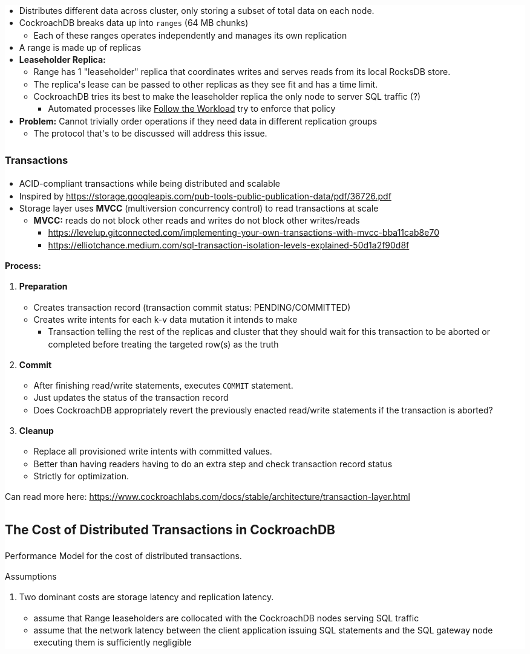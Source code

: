 - Distributes different data across cluster, only storing a subset of total data on each node.
- CockroachDB breaks data up into `ranges` (64 MB chunks)
  - Each of these ranges operates independently and manages its own replication
- A range is made up of replicas
- **Leaseholder Replica:**
  - Range has 1 "leaseholder" replica that coordinates writes and serves reads from its local RocksDB store.
  - The replica's lease can be passed to other replicas as they see fit and has a time limit.
  - CockroachDB tries its best to make the leaseholder replica the only node to server SQL traffic (?)
    - Automated processes like [Follow the Workload](https://www.cockroachlabs.com/docs/v2.1/demo-follow-the-workload.html) try to enforce that policy
- **Problem:** Cannot trivially order operations if they need data in different replication groups
  - The protocol that's to be discussed will address this issue.

### Transactions

- ACID-compliant transactions while being distributed and scalable
- Inspired by https://storage.googleapis.com/pub-tools-public-publication-data/pdf/36726.pdf
- Storage layer uses **MVCC** (multiversion concurrency control) to read transactions at scale
  - **MVCC:** reads do not block other reads and writes do not block other writes/reads
    - https://levelup.gitconnected.com/implementing-your-own-transactions-with-mvcc-bba11cab8e70
    - https://elliotchance.medium.com/sql-transaction-isolation-levels-explained-50d1a2f90d8f

**Process:**

1. **Preparation**

   - Creates transaction record (transaction commit status: PENDING/COMMITTED)
   - Creates write intents for each k-v data mutation it intends to make
     - Transaction telling the rest of the replicas and cluster that they should wait for this transaction to be aborted or completed before treating the targeted row(s) as the truth

2. **Commit**

   - After finishing read/write statements, executes `COMMIT` statement.
   - Just updates the status of the transaction record
   - Does CockroachDB appropriately revert the previously enacted read/write statements if the transaction is aborted?

3. **Cleanup**
   - Replace all provisioned write intents with committed values.
   - Better than having readers having to do an extra step and check transaction record status
   - Strictly for optimization.

Can read more here: https://www.cockroachlabs.com/docs/stable/architecture/transaction-layer.html

## The Cost of Distributed Transactions in CockroachDB

Performance Model for the cost of distributed transactions.

Assumptions

1. Two dominant costs are storage latency and replication latency.

   - assume that Range leaseholders are collocated with the CockroachDB nodes serving SQL traffic
   - assume that the network latency between the client application issuing SQL statements and the SQL gateway node executing them is sufficiently negligible

